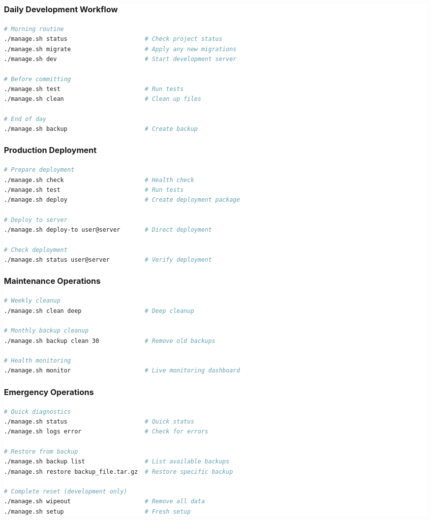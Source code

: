 ### Daily Development Workflow
```bash
# Morning routine
./manage.sh status                      # Check project status
./manage.sh migrate                     # Apply any new migrations
./manage.sh dev                         # Start development server

# Before committing
./manage.sh test                        # Run tests
./manage.sh clean                       # Clean up files

# End of day
./manage.sh backup                      # Create backup
```

### Production Deployment
```bash
# Prepare deployment
./manage.sh check                       # Health check
./manage.sh test                        # Run tests
./manage.sh deploy                      # Create deployment package

# Deploy to server
./manage.sh deploy-to user@server       # Direct deployment

# Check deployment
./manage.sh status user@server          # Verify deployment
```

### Maintenance Operations
```bash
# Weekly cleanup
./manage.sh clean deep                  # Deep cleanup

# Monthly backup cleanup
./manage.sh backup clean 30             # Remove old backups

# Health monitoring
./manage.sh monitor                     # Live monitoring dashboard
```

### Emergency Operations
```bash
# Quick diagnostics
./manage.sh status                      # Quick status
./manage.sh logs error                  # Check for errors

# Restore from backup
./manage.sh backup list                 # List available backups
./manage.sh restore backup_file.tar.gz  # Restore specific backup

# Complete reset (development only)
./manage.sh wipeout                     # Remove all data
./manage.sh setup                       # Fresh setup
```
